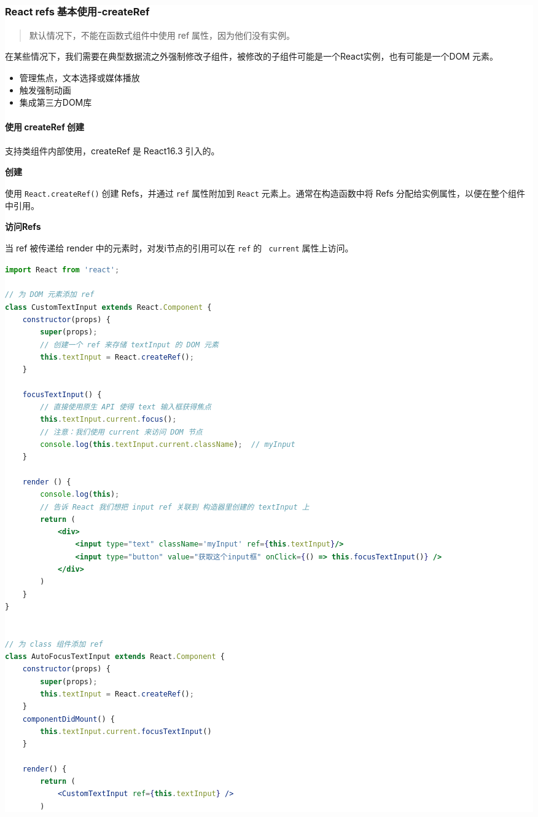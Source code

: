 ### React refs 基本使用-createRef

> 默认情况下，不能在函数式组件中使用 ref 属性，因为他们没有实例。

在某些情况下，我们需要在典型数据流之外强制修改子组件，被修改的子组件可能是一个React实例，也有可能是一个DOM 元素。

* 管理焦点，文本选择或媒体播放
* 触发强制动画
* 集成第三方DOM库

#### 使用 createRef 创建

支持类组件内部使用，createRef 是 React16.3 引入的。

**创建**

使用 `React.createRef()` 创建 Refs，并通过 `ref` 属性附加到 `React` 元素上。通常在构造函数中将 Refs 分配给实例属性，以便在整个组件中引用。

**访问Refs**

当 ref 被传递给 render 中的元素时，对发i节点的引用可以在 `ref` 的 ` current` 属性上访问。

```jsx
import React from 'react';

// 为 DOM 元素添加 ref
class CustomTextInput extends React.Component {
    constructor(props) {
        super(props);
        // 创建一个 ref 来存储 textInput 的 DOM 元素
        this.textInput = React.createRef();
    }

    focusTextInput() {
        // 直接使用原生 API 使得 text 输入框获得焦点
        this.textInput.current.focus();
        // 注意：我们使用 current 来访问 DOM 节点
        console.log(this.textInput.current.className);  // myInput
    }

    render () {
        console.log(this);
        // 告诉 React 我们想把 input ref 关联到 构造器里创建的 textInput 上
        return (
            <div>
                <input type="text" className='myInput' ref={this.textInput}/>
                <input type="button" value="获取这个input框" onClick={() => this.focusTextInput()} />
            </div>
        )
    }
}


// 为 class 组件添加 ref
class AutoFocusTextInput extends React.Component {
    constructor(props) {
        super(props);
        this.textInput = React.createRef();
    }
    componentDidMount() {
        this.textInput.current.focusTextInput()
    }

    render() {
        return (
            <CustomTextInput ref={this.textInput} />
        )
```